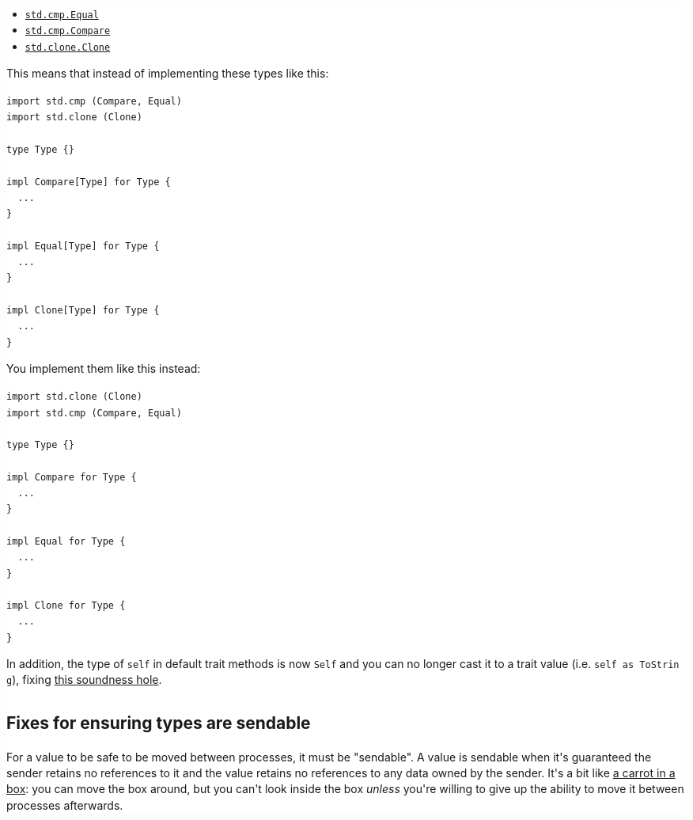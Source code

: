 - [`std.cmp.Equal`](https://docs.inko-lang.org/std/v0.18.1/module/std/cmp/Equal/)
- [`std.cmp.Compare`](https://docs.inko-lang.org/std/v0.18.1/module/std/cmp/Compare/)
- [`std.clone.Clone`](https://docs.inko-lang.org/std/v0.18.1/module/std/clone/Clone/)

This means that instead of implementing these types like this:

```inko
import std.cmp (Compare, Equal)
import std.clone (Clone)

type Type {}

impl Compare[Type] for Type {
  ...
}

impl Equal[Type] for Type {
  ...
}

impl Clone[Type] for Type {
  ...
}
```

You implement them like this instead:


```inko
import std.clone (Clone)
import std.cmp (Compare, Equal)

type Type {}

impl Compare for Type {
  ...
}

impl Equal for Type {
  ...
}

impl Clone for Type {
  ...
}
```

In addition, the type of `self` in default trait methods is now `Self` and you
can no longer cast it to a trait value (i.e. `self as ToString`), fixing [this
soundness hole](https://github.com/inko-lang/inko/issues/787).

## Fixes for ensuring types are sendable

For a value to be safe to be moved between processes, it must be "sendable". A
value is sendable when it's guaranteed the sender retains no references to it
and the value retains no references to any data owned by the sender. It's a bit
like [a carrot in a box](https://www.youtube.com/watch?v=0UGuPvrsG3E): you can
move the box around, but you can't look inside the box _unless_ you're willing
to give up the ability to move it between processes afterwards.

